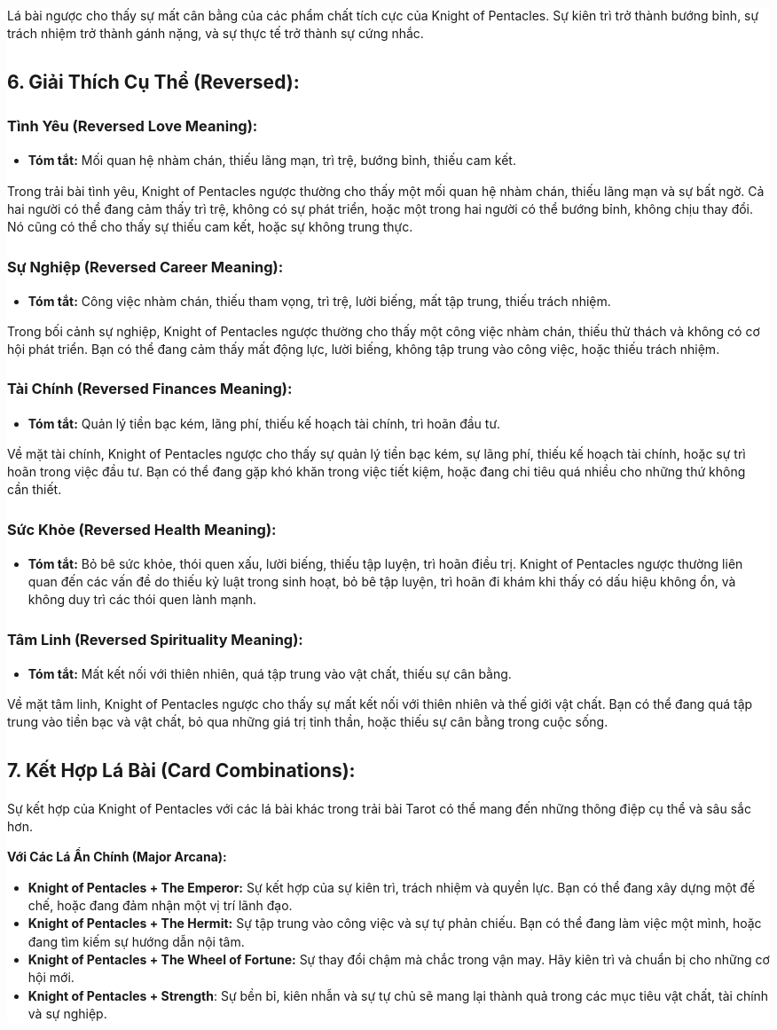 Lá bài ngược cho thấy sự mất cân bằng của các phẩm chất tích cực của Knight of Pentacles. Sự kiên trì trở thành bướng bỉnh, sự trách nhiệm trở thành gánh nặng, và sự thực tế trở thành sự cứng nhắc.

## 6. Giải Thích Cụ Thể (Reversed):

### Tình Yêu (Reversed Love Meaning):

*   **Tóm tắt:** Mối quan hệ nhàm chán, thiếu lãng mạn, trì trệ, bướng bỉnh, thiếu cam kết.

Trong trải bài tình yêu, Knight of Pentacles ngược thường cho thấy một mối quan hệ nhàm chán, thiếu lãng mạn và sự bất ngờ. Cả hai người có thể đang cảm thấy trì trệ, không có sự phát triển, hoặc một trong hai người có thể bướng bỉnh, không chịu thay đổi. Nó cũng có thể cho thấy sự thiếu cam kết, hoặc sự không trung thực.

### Sự Nghiệp (Reversed Career Meaning):

*   **Tóm tắt:** Công việc nhàm chán, thiếu tham vọng, trì trệ, lười biếng, mất tập trung, thiếu trách nhiệm.

Trong bối cảnh sự nghiệp, Knight of Pentacles ngược thường cho thấy một công việc nhàm chán, thiếu thử thách và không có cơ hội phát triển. Bạn có thể đang cảm thấy mất động lực, lười biếng, không tập trung vào công việc, hoặc thiếu trách nhiệm.

### Tài Chính (Reversed Finances Meaning):

*   **Tóm tắt:** Quản lý tiền bạc kém, lãng phí, thiếu kế hoạch tài chính, trì hoãn đầu tư.

Về mặt tài chính, Knight of Pentacles ngược cho thấy sự quản lý tiền bạc kém, sự lãng phí, thiếu kế hoạch tài chính, hoặc sự trì hoãn trong việc đầu tư. Bạn có thể đang gặp khó khăn trong việc tiết kiệm, hoặc đang chi tiêu quá nhiều cho những thứ không cần thiết.

### Sức Khỏe (Reversed Health Meaning):

*   **Tóm tắt:** Bỏ bê sức khỏe, thói quen xấu, lười biếng, thiếu tập luyện, trì hoãn điều trị.
      Knight of Pentacles ngược thường liên quan đến các vấn đề do thiếu kỷ luật trong sinh hoạt, bỏ bê tập luyện, trì hoãn đi khám khi thấy có dấu hiệu không ổn, và không duy trì các thói quen lành mạnh.

### Tâm Linh (Reversed Spirituality Meaning):

*   **Tóm tắt:** Mất kết nối với thiên nhiên, quá tập trung vào vật chất, thiếu sự cân bằng.

Về mặt tâm linh, Knight of Pentacles ngược cho thấy sự mất kết nối với thiên nhiên và thế giới vật chất. Bạn có thể đang quá tập trung vào tiền bạc và vật chất, bỏ qua những giá trị tinh thần, hoặc thiếu sự cân bằng trong cuộc sống.

## 7. Kết Hợp Lá Bài (Card Combinations):

Sự kết hợp của Knight of Pentacles với các lá bài khác trong trải bài Tarot có thể mang đến những thông điệp cụ thể và sâu sắc hơn.

**Với Các Lá Ẩn Chính (Major Arcana):**

*   **Knight of Pentacles + The Emperor:** Sự kết hợp của sự kiên trì, trách nhiệm và quyền lực. Bạn có thể đang xây dựng một đế chế, hoặc đang đảm nhận một vị trí lãnh đạo.
*   **Knight of Pentacles + The Hermit:** Sự tập trung vào công việc và sự tự phản chiếu. Bạn có thể đang làm việc một mình, hoặc đang tìm kiếm sự hướng dẫn nội tâm.
*   **Knight of Pentacles + The Wheel of Fortune:** Sự thay đổi chậm mà chắc trong vận may. Hãy kiên trì và chuẩn bị cho những cơ hội mới.
* **Knight of Pentacles + Strength**: Sự bền bỉ, kiên nhẫn và sự tự chủ sẽ mang lại thành quả trong các mục tiêu vật chất, tài chính và sự nghiệp.
